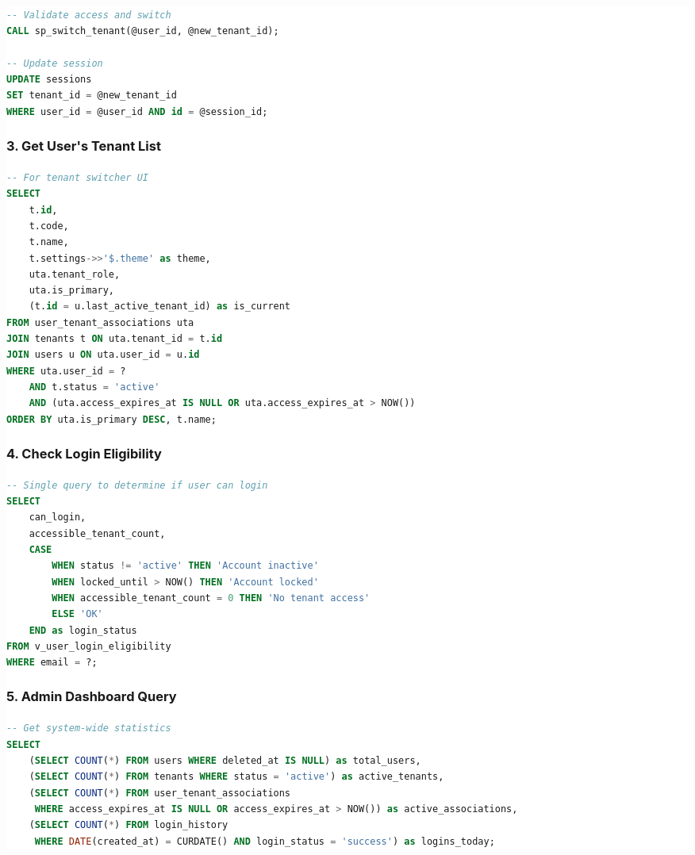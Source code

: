```sql
-- Validate access and switch
CALL sp_switch_tenant(@user_id, @new_tenant_id);

-- Update session
UPDATE sessions
SET tenant_id = @new_tenant_id
WHERE user_id = @user_id AND id = @session_id;
```

### 3. Get User's Tenant List

```sql
-- For tenant switcher UI
SELECT
    t.id,
    t.code,
    t.name,
    t.settings->>'$.theme' as theme,
    uta.tenant_role,
    uta.is_primary,
    (t.id = u.last_active_tenant_id) as is_current
FROM user_tenant_associations uta
JOIN tenants t ON uta.tenant_id = t.id
JOIN users u ON uta.user_id = u.id
WHERE uta.user_id = ?
    AND t.status = 'active'
    AND (uta.access_expires_at IS NULL OR uta.access_expires_at > NOW())
ORDER BY uta.is_primary DESC, t.name;
```

### 4. Check Login Eligibility

```sql
-- Single query to determine if user can login
SELECT
    can_login,
    accessible_tenant_count,
    CASE
        WHEN status != 'active' THEN 'Account inactive'
        WHEN locked_until > NOW() THEN 'Account locked'
        WHEN accessible_tenant_count = 0 THEN 'No tenant access'
        ELSE 'OK'
    END as login_status
FROM v_user_login_eligibility
WHERE email = ?;
```

### 5. Admin Dashboard Query

```sql
-- Get system-wide statistics
SELECT
    (SELECT COUNT(*) FROM users WHERE deleted_at IS NULL) as total_users,
    (SELECT COUNT(*) FROM tenants WHERE status = 'active') as active_tenants,
    (SELECT COUNT(*) FROM user_tenant_associations
     WHERE access_expires_at IS NULL OR access_expires_at > NOW()) as active_associations,
    (SELECT COUNT(*) FROM login_history
     WHERE DATE(created_at) = CURDATE() AND login_status = 'success') as logins_today;
```
